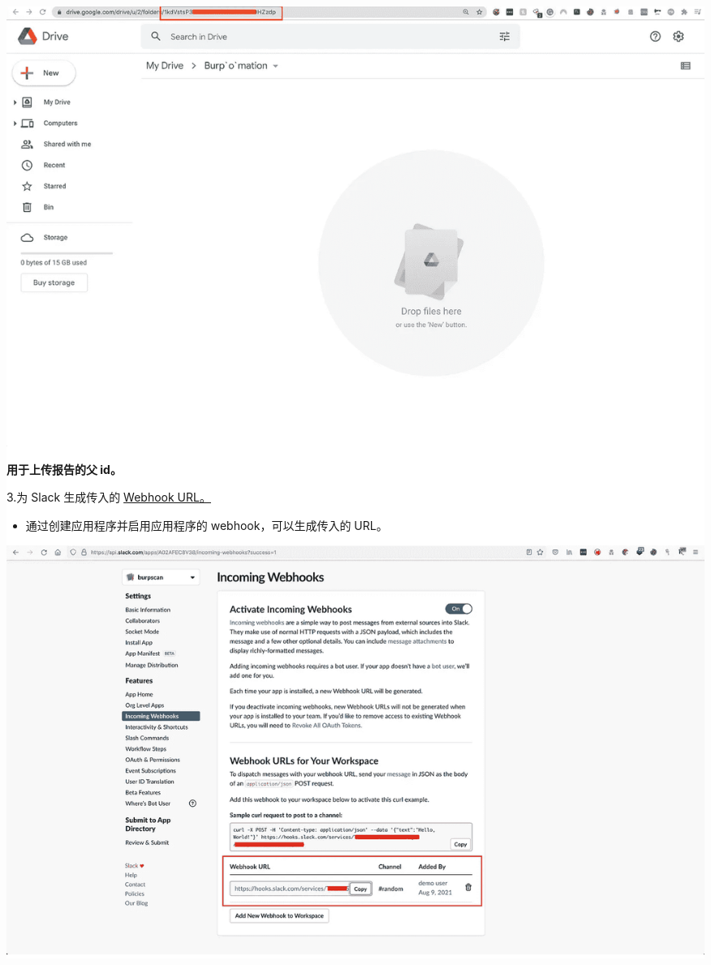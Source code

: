 [![](img/c902982053167826834c6e225227548a.png)](https://github.com/justmorpheus/burp-automation)

**用于上传报告的父 id。**

3.为 Slack 生成传入的 [Webhook URL。](https://api.slack.com/messaging/webhooks)

*   通过创建应用程序并启用应用程序的 webhook，可以生成传入的 URL。

[![](img/b72d697eb3f8dfcd1191c0507892769e.png)](https://github.com/justmorpheus/burp-automation)
